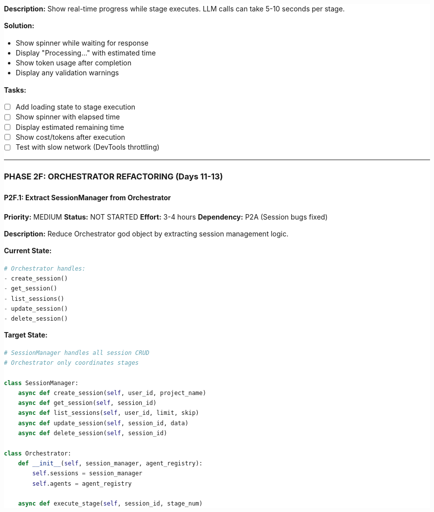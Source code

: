 **Description:**
Show real-time progress while stage executes. LLM calls can take 5-10 seconds per stage.

**Solution:**
- Show spinner while waiting for response
- Display "Processing..." with estimated time
- Show token usage after completion
- Display any validation warnings

**Tasks:**
- [ ] Add loading state to stage execution
- [ ] Show spinner with elapsed time
- [ ] Display estimated remaining time
- [ ] Show cost/tokens after execution
- [ ] Test with slow network (DevTools throttling)

---

### PHASE 2F: ORCHESTRATOR REFACTORING (Days 11-13)

#### P2F.1: Extract SessionManager from Orchestrator
**Priority:** MEDIUM
**Status:** NOT STARTED
**Effort:** 3-4 hours
**Dependency:** P2A (Session bugs fixed)

**Description:**
Reduce Orchestrator god object by extracting session management logic.

**Current State:**
```python
# Orchestrator handles:
- create_session()
- get_session()
- list_sessions()
- update_session()
- delete_session()
```

**Target State:**
```python
# SessionManager handles all session CRUD
# Orchestrator only coordinates stages

class SessionManager:
    async def create_session(self, user_id, project_name)
    async def get_session(self, session_id)
    async def list_sessions(self, user_id, limit, skip)
    async def update_session(self, session_id, data)
    async def delete_session(self, session_id)

class Orchestrator:
    def __init__(self, session_manager, agent_registry):
        self.sessions = session_manager
        self.agents = agent_registry

    async def execute_stage(self, session_id, stage_num)
```
